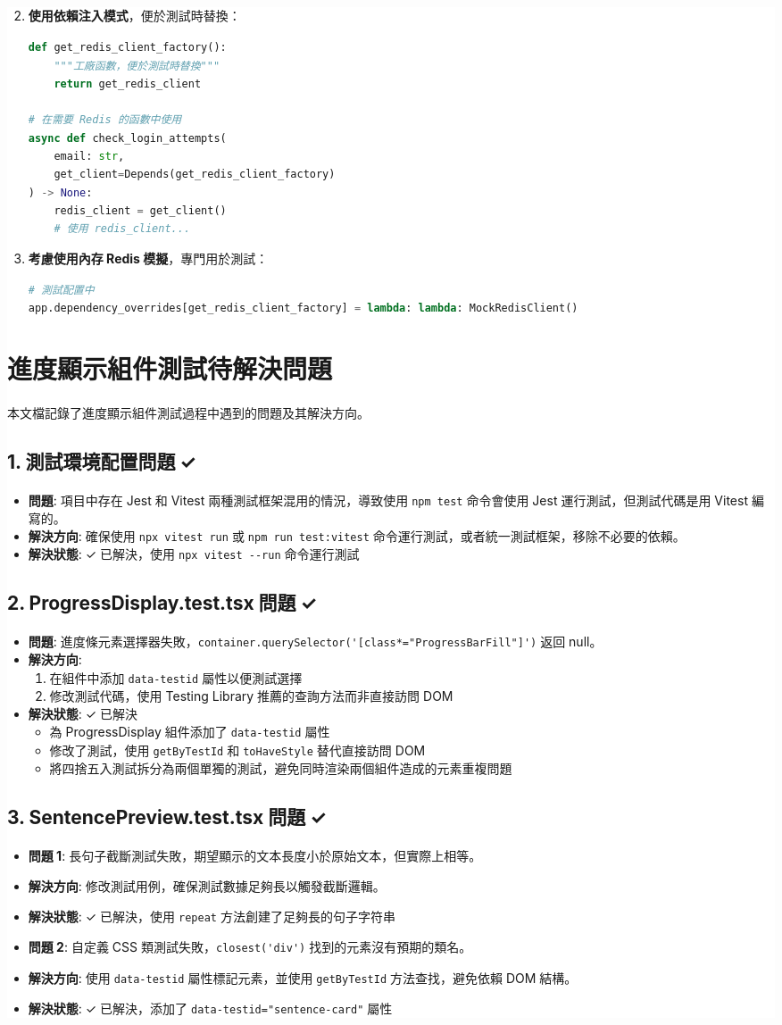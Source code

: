 2. **使用依賴注入模式**，便於測試時替換：
   ```python
   def get_redis_client_factory():
       """工廠函數，便於測試時替換"""
       return get_redis_client
   
   # 在需要 Redis 的函數中使用
   async def check_login_attempts(
       email: str,
       get_client=Depends(get_redis_client_factory)
   ) -> None:
       redis_client = get_client()
       # 使用 redis_client...
   ```

3. **考慮使用內存 Redis 模擬**，專門用於測試：
   ```python
   # 測試配置中
   app.dependency_overrides[get_redis_client_factory] = lambda: lambda: MockRedisClient()
   ```

# 進度顯示組件測試待解決問題

本文檔記錄了進度顯示組件測試過程中遇到的問題及其解決方向。

## 1. 測試環境配置問題 ✓

- **問題**: 項目中存在 Jest 和 Vitest 兩種測試框架混用的情況，導致使用 `npm test` 命令會使用 Jest 運行測試，但測試代碼是用 Vitest 編寫的。
- **解決方向**: 確保使用 `npx vitest run` 或 `npm run test:vitest` 命令運行測試，或者統一測試框架，移除不必要的依賴。
- **解決狀態**: ✓ 已解決，使用 `npx vitest --run` 命令運行測試

## 2. ProgressDisplay.test.tsx 問題 ✓

- **問題**: 進度條元素選擇器失敗，`container.querySelector('[class*="ProgressBarFill"]')` 返回 null。
- **解決方向**: 
  1. 在組件中添加 `data-testid` 屬性以便測試選擇
  2. 修改測試代碼，使用 Testing Library 推薦的查詢方法而非直接訪問 DOM
- **解決狀態**: ✓ 已解決
  - 為 ProgressDisplay 組件添加了 `data-testid` 屬性
  - 修改了測試，使用 `getByTestId` 和 `toHaveStyle` 替代直接訪問 DOM
  - 將四捨五入測試拆分為兩個單獨的測試，避免同時渲染兩個組件造成的元素重複問題

## 3. SentencePreview.test.tsx 問題 ✓

- **問題 1**: 長句子截斷測試失敗，期望顯示的文本長度小於原始文本，但實際上相等。
- **解決方向**: 修改測試用例，確保測試數據足夠長以觸發截斷邏輯。
- **解決狀態**: ✓ 已解決，使用 `repeat` 方法創建了足夠長的句子字符串

- **問題 2**: 自定義 CSS 類測試失敗，`closest('div')` 找到的元素沒有預期的類名。
- **解決方向**: 使用 `data-testid` 屬性標記元素，並使用 `getByTestId` 方法查找，避免依賴 DOM 結構。
- **解決狀態**: ✓ 已解決，添加了 `data-testid="sentence-card"` 屬性
